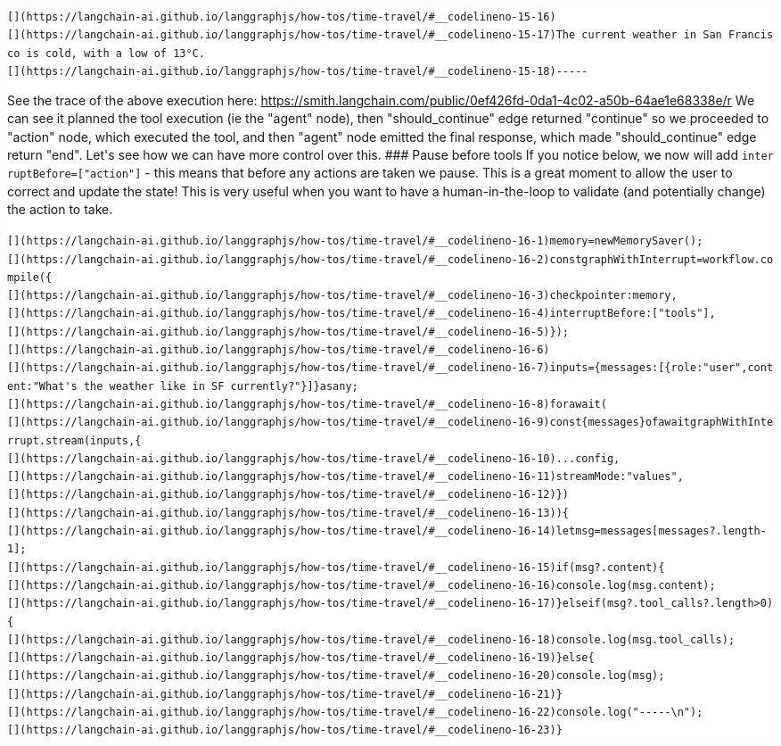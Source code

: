 ```
[](https://langchain-ai.github.io/langgraphjs/how-tos/time-travel/#__codelineno-15-16)
[](https://langchain-ai.github.io/langgraphjs/how-tos/time-travel/#__codelineno-15-17)The current weather in San Francisco is cold, with a low of 13°C.
[](https://langchain-ai.github.io/langgraphjs/how-tos/time-travel/#__codelineno-15-18)-----

```


See the trace of the above execution here: https://smith.langchain.com/public/0ef426fd-0da1-4c02-a50b-64ae1e68338e/r We can see it planned the tool execution (ie the "agent" node), then "should_continue" edge returned "continue" so we proceeded to "action" node, which executed the tool, and then "agent" node emitted the final response, which made "should_continue" edge return "end". Let's see how we can have more control over this. ### Pause before tools If you notice below, we now will add `interruptBefore=["action"]` - this means that before any actions are taken we pause. This is a great moment to allow the user to correct and update the state! This is very useful when you want to have a human-in-the-loop to validate (and potentially change) the action to take. 

```
[](https://langchain-ai.github.io/langgraphjs/how-tos/time-travel/#__codelineno-16-1)memory=newMemorySaver();
[](https://langchain-ai.github.io/langgraphjs/how-tos/time-travel/#__codelineno-16-2)constgraphWithInterrupt=workflow.compile({
[](https://langchain-ai.github.io/langgraphjs/how-tos/time-travel/#__codelineno-16-3)checkpointer:memory,
[](https://langchain-ai.github.io/langgraphjs/how-tos/time-travel/#__codelineno-16-4)interruptBefore:["tools"],
[](https://langchain-ai.github.io/langgraphjs/how-tos/time-travel/#__codelineno-16-5)});
[](https://langchain-ai.github.io/langgraphjs/how-tos/time-travel/#__codelineno-16-6)
[](https://langchain-ai.github.io/langgraphjs/how-tos/time-travel/#__codelineno-16-7)inputs={messages:[{role:"user",content:"What's the weather like in SF currently?"}]}asany;
[](https://langchain-ai.github.io/langgraphjs/how-tos/time-travel/#__codelineno-16-8)forawait(
[](https://langchain-ai.github.io/langgraphjs/how-tos/time-travel/#__codelineno-16-9)const{messages}ofawaitgraphWithInterrupt.stream(inputs,{
[](https://langchain-ai.github.io/langgraphjs/how-tos/time-travel/#__codelineno-16-10)...config,
[](https://langchain-ai.github.io/langgraphjs/how-tos/time-travel/#__codelineno-16-11)streamMode:"values",
[](https://langchain-ai.github.io/langgraphjs/how-tos/time-travel/#__codelineno-16-12)})
[](https://langchain-ai.github.io/langgraphjs/how-tos/time-travel/#__codelineno-16-13)){
[](https://langchain-ai.github.io/langgraphjs/how-tos/time-travel/#__codelineno-16-14)letmsg=messages[messages?.length-1];
[](https://langchain-ai.github.io/langgraphjs/how-tos/time-travel/#__codelineno-16-15)if(msg?.content){
[](https://langchain-ai.github.io/langgraphjs/how-tos/time-travel/#__codelineno-16-16)console.log(msg.content);
[](https://langchain-ai.github.io/langgraphjs/how-tos/time-travel/#__codelineno-16-17)}elseif(msg?.tool_calls?.length>0){
[](https://langchain-ai.github.io/langgraphjs/how-tos/time-travel/#__codelineno-16-18)console.log(msg.tool_calls);
[](https://langchain-ai.github.io/langgraphjs/how-tos/time-travel/#__codelineno-16-19)}else{
[](https://langchain-ai.github.io/langgraphjs/how-tos/time-travel/#__codelineno-16-20)console.log(msg);
[](https://langchain-ai.github.io/langgraphjs/how-tos/time-travel/#__codelineno-16-21)}
[](https://langchain-ai.github.io/langgraphjs/how-tos/time-travel/#__codelineno-16-22)console.log("-----\n");
[](https://langchain-ai.github.io/langgraphjs/how-tos/time-travel/#__codelineno-16-23)}

```
